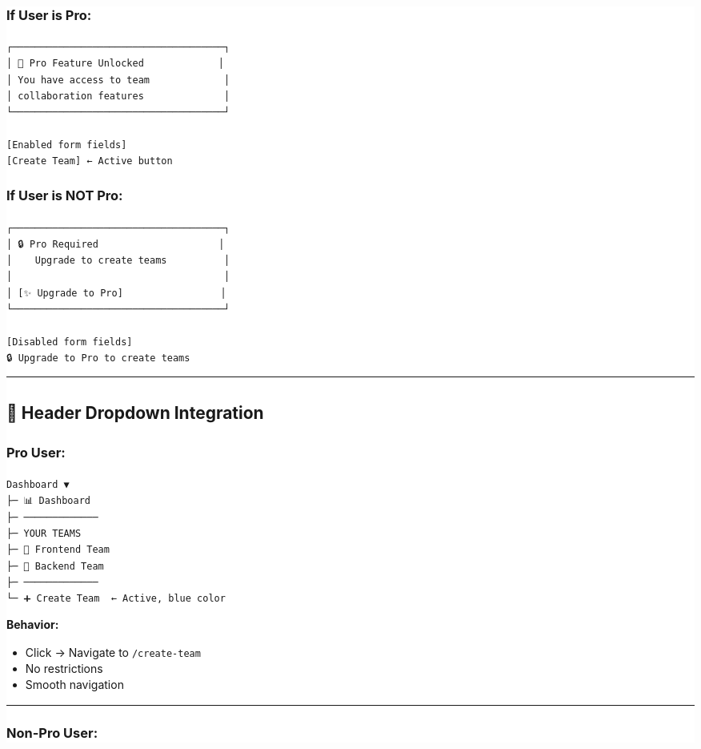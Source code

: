 ### **If User is Pro:**

```
┌─────────────────────────────────────┐
│ 👑 Pro Feature Unlocked             │
│ You have access to team             │
│ collaboration features              │
└─────────────────────────────────────┘

[Enabled form fields]
[Create Team] ← Active button
```

### **If User is NOT Pro:**

```
┌─────────────────────────────────────┐
│ 🔒 Pro Required                     │
│    Upgrade to create teams          │
│                                     │
│ [✨ Upgrade to Pro]                 │
└─────────────────────────────────────┘

[Disabled form fields]
🔒 Upgrade to Pro to create teams
```

---

## 📍 Header Dropdown Integration

### **Pro User:**

```
Dashboard ▼
├─ 📊 Dashboard
├─ ─────────────
├─ YOUR TEAMS
├─ 👥 Frontend Team
├─ 👥 Backend Team
├─ ─────────────
└─ ➕ Create Team  ← Active, blue color
```

**Behavior:**
- Click → Navigate to `/create-team`
- No restrictions
- Smooth navigation

---

### **Non-Pro User:**
